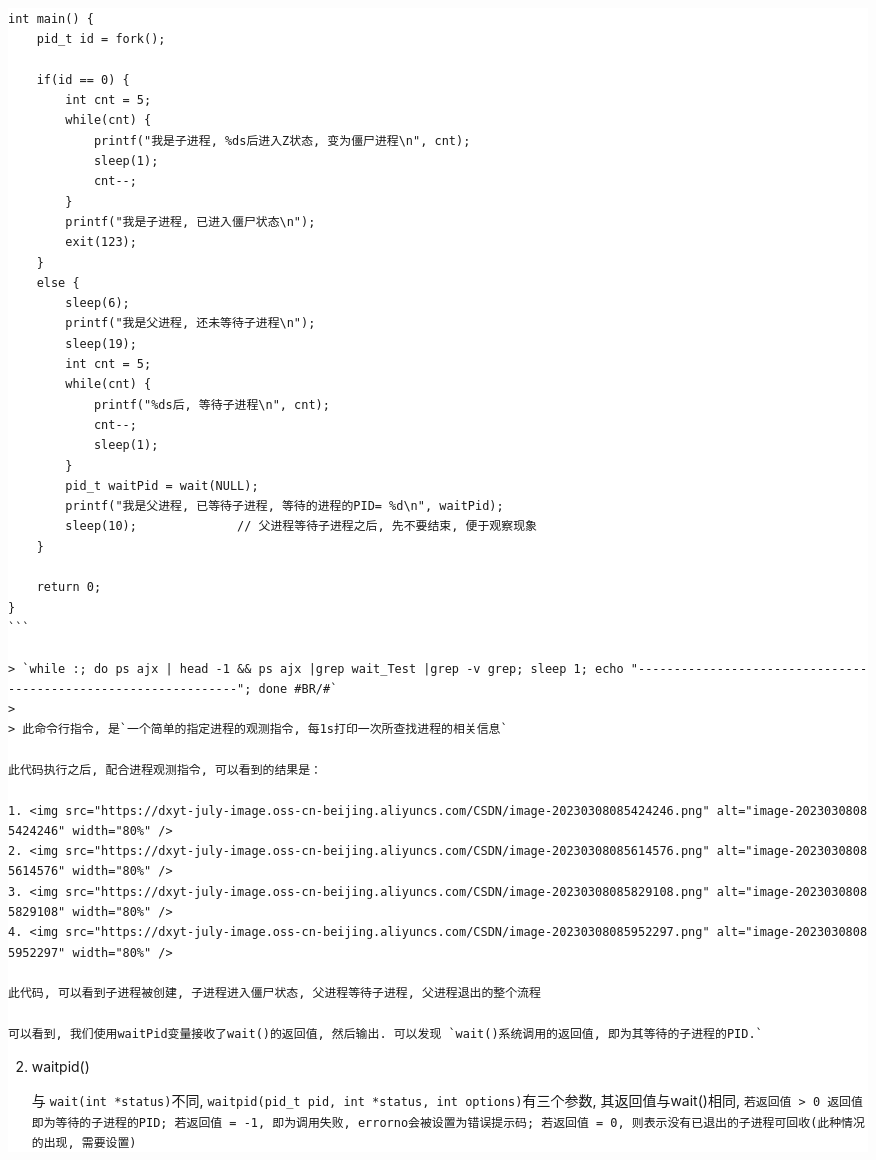 	int main() {                                                                                                      
	    pid_t id = fork();                                                                                            
	
	    if(id == 0) {                                                                                                 
	        int cnt = 5;                                                                                              
	        while(cnt) {                                                                                              
	            printf("我是子进程, %ds后进入Z状态, 变为僵尸进程\n", cnt);                                            
	            sleep(1);                                                                                             
	            cnt--;                                                                                                
	        }                                                                                                         
	        printf("我是子进程, 已进入僵尸状态\n");                                                                   
	        exit(123);                                                                                                
	    }                                                                                                             
	    else {                                                                                                        
	        sleep(6);                                                                                                 
	        printf("我是父进程, 还未等待子进程\n");                                                                   
	        sleep(19);                                                                                                
	        int cnt = 5;                                                                                              
	        while(cnt) {                                                                                              
	            printf("%ds后, 等待子进程\n", cnt);                                                                   
	            cnt--;                                                                                                
	            sleep(1);                                                                                             
	        }                                                                                                         
	        pid_t waitPid = wait(NULL);                                                                               
	        printf("我是父进程, 已等待子进程, 等待的进程的PID= %d\n", waitPid);                                       
	        sleep(10);              // 父进程等待子进程之后, 先不要结束, 便于观察现象                                               
	    }                                                                                                             
	
	    return 0;                                                                                                     
	}                                              
	```

	> `while :; do ps ajx | head -1 && ps ajx |grep wait_Test |grep -v grep; sleep 1; echo "----------------------------------------------------------------"; done #BR/#`
	>
	> 此命令行指令, 是`一个简单的指定进程的观测指令, 每1s打印一次所查找进程的相关信息`

	此代码执行之后, 配合进程观测指令, 可以看到的结果是：

	1. <img src="https://dxyt-july-image.oss-cn-beijing.aliyuncs.com/CSDN/image-20230308085424246.png" alt="image-20230308085424246" width="80%" />
	2. <img src="https://dxyt-july-image.oss-cn-beijing.aliyuncs.com/CSDN/image-20230308085614576.png" alt="image-20230308085614576" width="80%" />
	3. <img src="https://dxyt-july-image.oss-cn-beijing.aliyuncs.com/CSDN/image-20230308085829108.png" alt="image-20230308085829108" width="80%" />
	4. <img src="https://dxyt-july-image.oss-cn-beijing.aliyuncs.com/CSDN/image-20230308085952297.png" alt="image-20230308085952297" width="80%" />

	此代码, 可以看到子进程被创建, 子进程进入僵尸状态, 父进程等待子进程, 父进程退出的整个流程

	可以看到, 我们使用waitPid变量接收了wait()的返回值, 然后输出. 可以发现 `wait()系统调用的返回值, 即为其等待的子进程的PID.`

2. waitpid()

	与 `wait(int *status)`不同, `waitpid(pid_t pid, int *status, int options)`有三个参数, 其返回值与wait()相同, `若返回值 > 0 返回值即为等待的子进程的PID; 若返回值 = -1, 即为调用失败, errorno会被设置为错误提示码; 若返回值 = 0, 则表示没有已退出的子进程可回收(此种情况的出现, 需要设置)`

